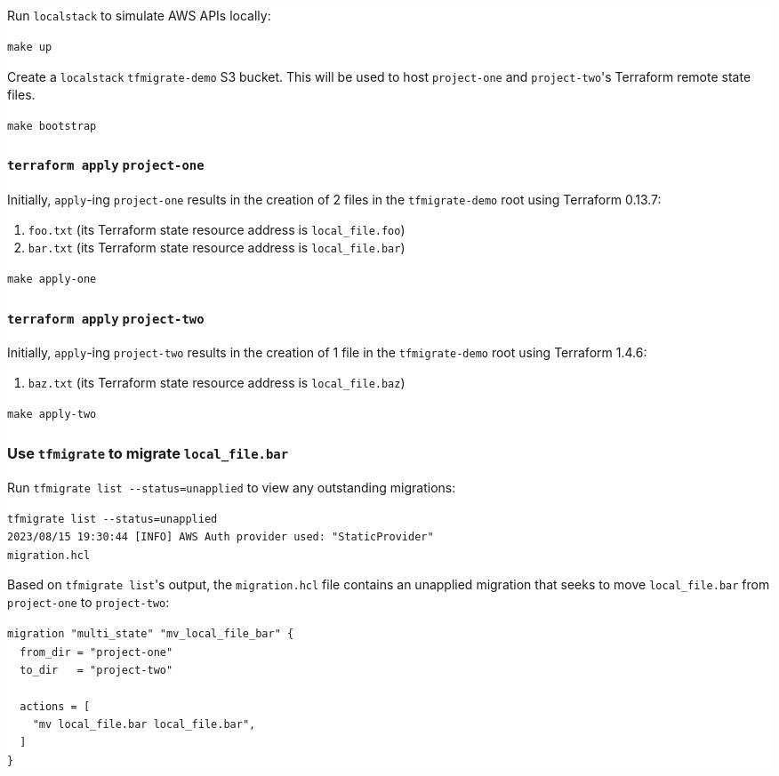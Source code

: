 Run `localstack` to simulate AWS APIs locally:

```
make up
```

Create a `localstack` `tfmigrate-demo` S3 bucket. This will be used to host
`project-one` and `project-two`'s Terraform remote state files.

```
make bootstrap
```

### `terraform apply` `project-one`

Initially, `apply`-ing `project-one` results in the creation of 2 files in the
`tfmigrate-demo` root using Terraform 0.13.7:

1. `foo.txt` (its Terraform state resource address is `local_file.foo`)
2. `bar.txt` (its Terraform state resource address is `local_file.bar`)

```
make apply-one
```

### `terraform apply` `project-two`

Initially, `apply`-ing `project-two` results in the creation of 1 file in the
`tfmigrate-demo` root using Terraform 1.4.6:

1. `baz.txt` (its Terraform state resource address is `local_file.baz`)

```
make apply-two
```

### Use `tfmigrate` to migrate `local_file.bar`

Run `tfmigrate list --status=unapplied` to view any outstanding migrations:

```
tfmigrate list --status=unapplied
2023/08/15 19:30:44 [INFO] AWS Auth provider used: "StaticProvider"
migration.hcl
```

Based on `tfmigrate list`'s output, the `migration.hcl` file contains an
unapplied migration that seeks to move `local_file.bar` from `project-one` to `project-two`:

```hcl
migration "multi_state" "mv_local_file_bar" {
  from_dir = "project-one"
  to_dir   = "project-two"

  actions = [
    "mv local_file.bar local_file.bar",
  ]
}
```
